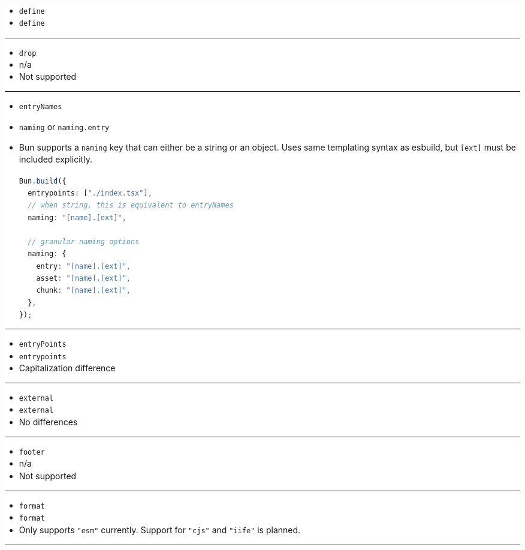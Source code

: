 - `define`
- `define`

---

- `drop`
- n/a
- Not supported

---

- `entryNames`
- `naming` or `naming.entry`
- Bun supports a `naming` key that can either be a string or an object. Uses same templating syntax as esbuild, but `[ext]` must be included explicitly.

  ```ts
  Bun.build({
    entrypoints: ["./index.tsx"],
    // when string, this is equivalent to entryNames
    naming: "[name].[ext]",

    // granular naming options
    naming: {
      entry: "[name].[ext]",
      asset: "[name].[ext]",
      chunk: "[name].[ext]",
    },
  });
  ```

---

- `entryPoints`
- `entrypoints`
- Capitalization difference

---

- `external`
- `external`
- No differences

---

- `footer`
- n/a
- Not supported

---

- `format`
- `format`
- Only supports `"esm"` currently. Support for `"cjs"` and `"iife"` is planned.

---
